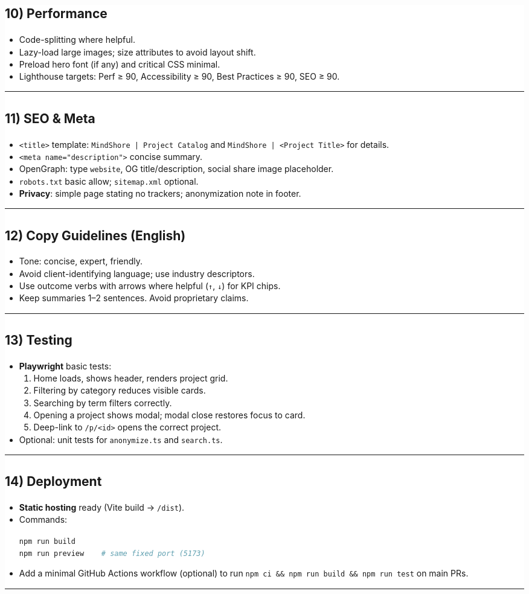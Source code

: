 
## 10) Performance

- Code-splitting where helpful.
- Lazy-load large images; size attributes to avoid layout shift.
- Preload hero font (if any) and critical CSS minimal.
- Lighthouse targets: Perf ≥ 90, Accessibility ≥ 90, Best Practices ≥ 90, SEO ≥ 90.

---

## 11) SEO & Meta

- `<title>` template: `MindShore | Project Catalog` and `MindShore | <Project Title>` for details.
- `<meta name="description">` concise summary.
- OpenGraph: type `website`, OG title/description, social share image placeholder.
- `robots.txt` basic allow; `sitemap.xml` optional.
- **Privacy**: simple page stating no trackers; anonymization note in footer.

---

## 12) Copy Guidelines (English)

- Tone: concise, expert, friendly.  
- Avoid client-identifying language; use industry descriptors.  
- Use outcome verbs with arrows where helpful (`↑`, `↓`) for KPI chips.  
- Keep summaries 1–2 sentences. Avoid proprietary claims.

---

## 13) Testing

- **Playwright** basic tests:
  1. Home loads, shows header, renders project grid.
  2. Filtering by category reduces visible cards.
  3. Searching by term filters correctly.
  4. Opening a project shows modal; modal close restores focus to card.
  5. Deep-link to `/p/<id>` opens the correct project.
- Optional: unit tests for `anonymize.ts` and `search.ts`.

---

## 14) Deployment

- **Static hosting** ready (Vite build → `/dist`).  
- Commands:
  ```bash
  npm run build
  npm run preview    # same fixed port (5173)
  ```
- Add a minimal GitHub Actions workflow (optional) to run `npm ci && npm run build && npm run test` on main PRs.

---
